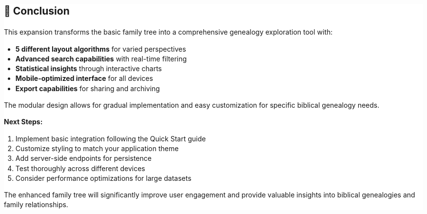 
## 🎉 Conclusion

This expansion transforms the basic family tree into a comprehensive genealogy exploration tool with:

- **5 different layout algorithms** for varied perspectives
- **Advanced search capabilities** with real-time filtering
- **Statistical insights** through interactive charts
- **Mobile-optimized interface** for all devices
- **Export capabilities** for sharing and archiving

The modular design allows for gradual implementation and easy customization for specific biblical genealogy needs.

**Next Steps:**
1. Implement basic integration following the Quick Start guide
2. Customize styling to match your application theme
3. Add server-side endpoints for persistence
4. Test thoroughly across different devices
5. Consider performance optimizations for large datasets

The enhanced family tree will significantly improve user engagement and provide valuable insights into biblical genealogies and family relationships.